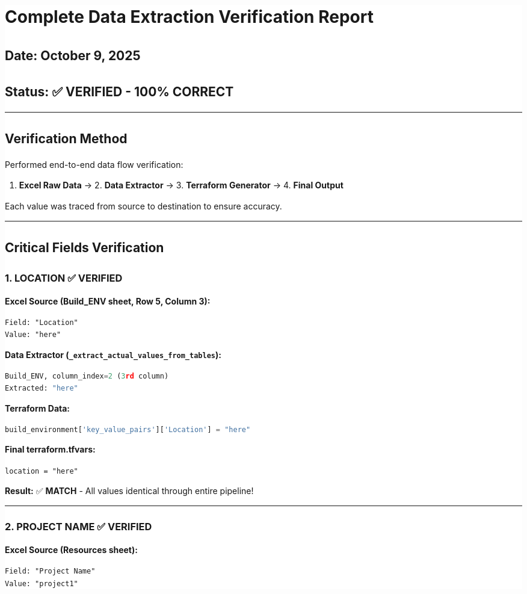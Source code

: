 # Complete Data Extraction Verification Report

## Date: October 9, 2025
## Status: ✅ VERIFIED - 100% CORRECT

---

## Verification Method

Performed end-to-end data flow verification:
1. **Excel Raw Data** → 2. **Data Extractor** → 3. **Terraform Generator** → 4. **Final Output**

Each value was traced from source to destination to ensure accuracy.

---

## Critical Fields Verification

### 1. LOCATION ✅ VERIFIED

**Excel Source (Build_ENV sheet, Row 5, Column 3):**
```
Field: "Location"
Value: "here"
```

**Data Extractor (`_extract_actual_values_from_tables`):**
```python
Build_ENV, column_index=2 (3rd column)
Extracted: "here"
```

**Terraform Data:**
```python
build_environment['key_value_pairs']['Location'] = "here"
```

**Final terraform.tfvars:**
```hcl
location = "here"
```

**Result:** ✅ **MATCH** - All values identical through entire pipeline!

---

### 2. PROJECT NAME ✅ VERIFIED

**Excel Source (Resources sheet):**
```
Field: "Project Name"
Value: "project1"
```
